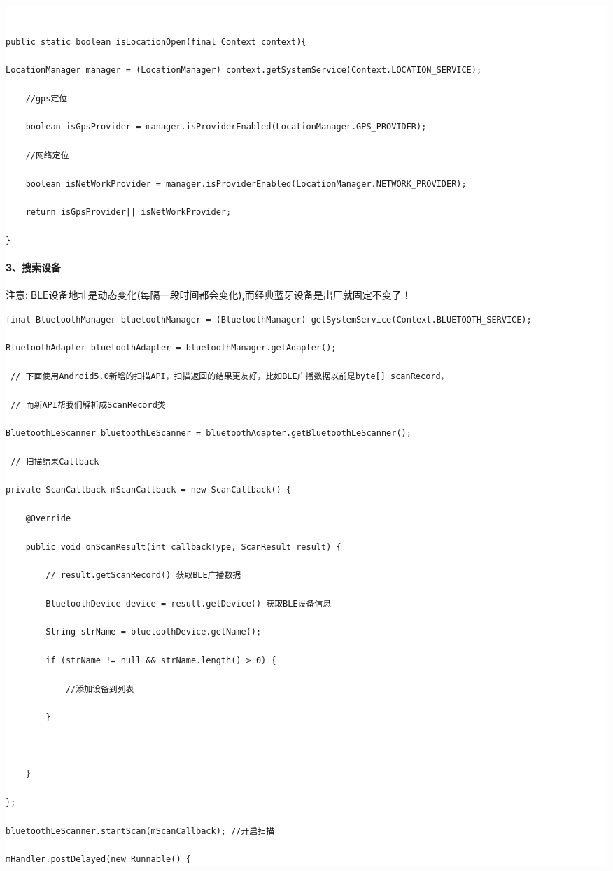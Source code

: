 ```


public static boolean isLocationOpen(final Context context){

LocationManager manager = (LocationManager) context.getSystemService(Context.LOCATION_SERVICE);

    //gps定位

    boolean isGpsProvider = manager.isProviderEnabled(LocationManager.GPS_PROVIDER);

    //网络定位

    boolean isNetWorkProvider = manager.isProviderEnabled(LocationManager.NETWORK_PROVIDER);

    return isGpsProvider|| isNetWorkProvider;

}
```

#### 3、搜索设备

注意: BLE设备地址是动态变化(每隔一段时间都会变化),而经典蓝牙设备是出厂就固定不变了！

```
final BluetoothManager bluetoothManager = (BluetoothManager) getSystemService(Context.BLUETOOTH_SERVICE);

BluetoothAdapter bluetoothAdapter = bluetoothManager.getAdapter();

 // 下面使用Android5.0新增的扫描API，扫描返回的结果更友好，比如BLE广播数据以前是byte[] scanRecord，

 // 而新API帮我们解析成ScanRecord类

BluetoothLeScanner bluetoothLeScanner = bluetoothAdapter.getBluetoothLeScanner();

 // 扫描结果Callback

private ScanCallback mScanCallback = new ScanCallback() {

    @Override

    public void onScanResult(int callbackType, ScanResult result) {

        // result.getScanRecord() 获取BLE广播数据

        BluetoothDevice device = result.getDevice() 获取BLE设备信息

        String strName = bluetoothDevice.getName();

        if (strName != null && strName.length() > 0) {

            //添加设备到列表

        }



    }

};

bluetoothLeScanner.startScan(mScanCallback); //开启扫描

mHandler.postDelayed(new Runnable() {
```